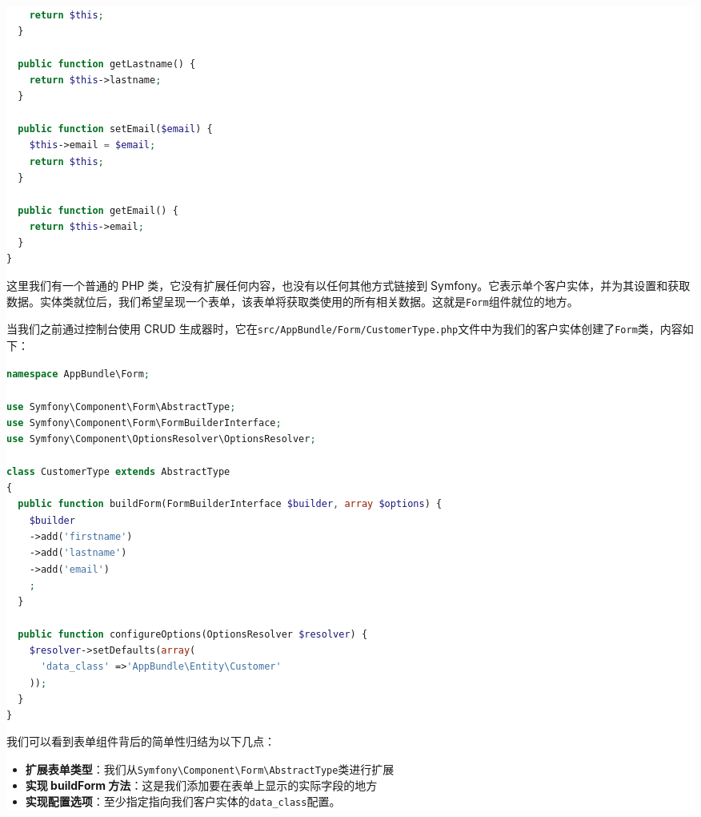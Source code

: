 ```php
    return $this;
  }

  public function getLastname() {
    return $this->lastname;
  }

  public function setEmail($email) {
    $this->email = $email;
    return $this;
  }

  public function getEmail() {
    return $this->email;
  }
}
```

这里我们有一个普通的 PHP 类，它没有扩展任何内容，也没有以任何其他方式链接到 Symfony。它表示单个客户实体，并为其设置和获取数据。实体类就位后，我们希望呈现一个表单，该表单将获取类使用的所有相关数据。这就是`Form`组件就位的地方。

当我们之前通过控制台使用 CRUD 生成器时，它在`src/AppBundle/Form/CustomerType.php`文件中为我们的客户实体创建了`Form`类，内容如下：

```php
namespace AppBundle\Form;

use Symfony\Component\Form\AbstractType;
use Symfony\Component\Form\FormBuilderInterface;
use Symfony\Component\OptionsResolver\OptionsResolver;

class CustomerType extends AbstractType
{
  public function buildForm(FormBuilderInterface $builder, array $options) {
    $builder
    ->add('firstname')
    ->add('lastname')
    ->add('email')
    ;
  }

  public function configureOptions(OptionsResolver $resolver) {
    $resolver->setDefaults(array(
      'data_class' =>'AppBundle\Entity\Customer'
    ));
  }
}
```

我们可以看到表单组件背后的简单性归结为以下几点：

*   **扩展表单类型**：我们从`Symfony\Component\Form\AbstractType`类进行扩展
*   **实现 buildForm 方法**：这是我们添加要在表单上显示的实际字段的地方
*   **实现配置选项**：至少指定指向我们客户实体的`data_class`配置。
